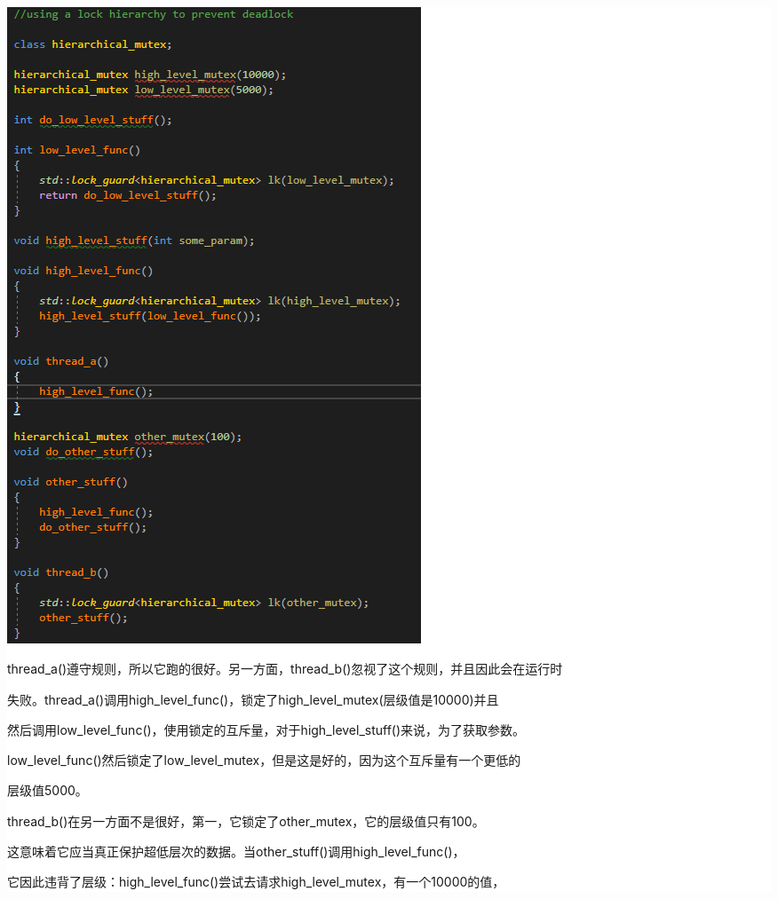 ![image-20220312180124359](../Image/3.7.png)

thread_a()遵守规则，所以它跑的很好。另一方面，thread_b()忽视了这个规则，并且因此会在运行时

失败。thread_a()调用high_level_func()，锁定了high_level_mutex(层级值是10000)并且

然后调用low_level_func()，使用锁定的互斥量，对于high_level_stuff()来说，为了获取参数。

low_level_func()然后锁定了low_level_mutex，但是这是好的，因为这个互斥量有一个更低的

层级值5000。



thread_b()在另一方面不是很好，第一，它锁定了other_mutex，它的层级值只有100。

这意味着它应当真正保护超低层次的数据。当other_stuff()调用high_level_func()，

它因此违背了层级：high_level_func()尝试去请求high_level_mutex，有一个10000的值，
